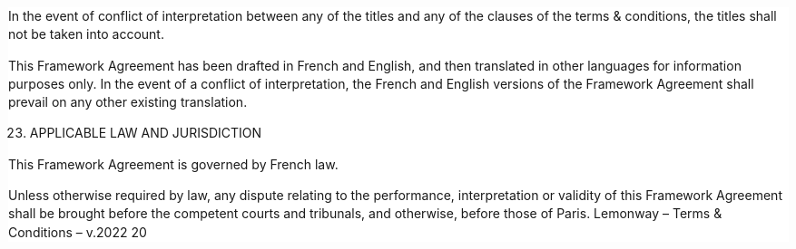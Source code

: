 In  the  event  of  conflict  of  interpretation between any of the titles and any of the clauses of the terms & conditions, the titles shall not be taken into account. 

This  Framework  Agreement  has  been drafted  in  French  and  English,  and  then translated  in  other  languages  for information purposes only. In the event of a conflict  of  interpretation,  the  French  and English  versions  of  the  Framework Agreement  shall  prevail  on  any  other existing translation. 

23. APPLICABLE  LAW  AND JURISDICTION 

This Framework Agreement is governed by French law. 

Unless  otherwise  required  by  law,  any dispute  relating  to  the  performance, interpretation or validity of this Framework Agreement  shall  be  brought  before  the competent  courts  and  tribunals,  and otherwise, before those of Paris. 
Lemonway – Terms & Conditions – v.2022  20 

[ref1]: Aspose.Words.843569f1-1a1b-4a00-91ca-7c69dc319191.001.png
